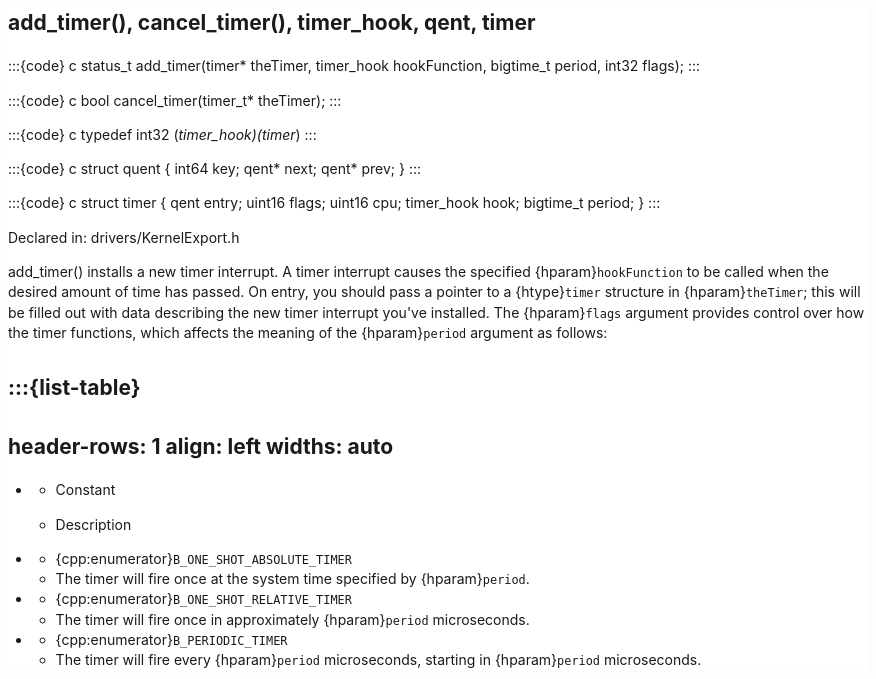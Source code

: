 ## add_timer(), cancel_timer(), timer_hook, qent, timer

:::{code} c
status_t add_timer(timer* theTimer, timer_hook hookFunction, bigtime_t period, int32 flags);
:::

:::{code} c
bool cancel_timer(timer_t* theTimer);
:::

:::{code} c
typedef int32 (*timer_hook)(timer*)
:::

:::{code} c
struct quent {
    int64 key;
    qent* next;
    qent* prev;
}
:::

:::{code} c
struct timer {
    qent   entry;
    uint16   flags;
    uint16   cpu;
    timer_hook hook;
    bigtime_t   period;
}
:::

Declared in: drivers/KernelExport.h

add_timer() installs a new timer interrupt. A timer interrupt causes the
specified {hparam}`hookFunction` to be called when the desired amount of
time has passed. On entry, you should pass a pointer to a {htype}`timer`
structure in {hparam}`theTimer`; this will be filled out with data
describing the new timer interrupt you've installed. The {hparam}`flags`
argument provides control over how the timer functions, which affects the
meaning of the {hparam}`period` argument as follows:

:::{list-table}
---
header-rows: 1
align: left
widths: auto
---
-
	- Constant

	- Description

-
	- {cpp:enumerator}`B_ONE_SHOT_ABSOLUTE_TIMER`
	- The timer will fire once at the system time specified by {hparam}`period`.
-
	- {cpp:enumerator}`B_ONE_SHOT_RELATIVE_TIMER`
	- The timer will fire once in approximately {hparam}`period` microseconds.
-
	- {cpp:enumerator}`B_PERIODIC_TIMER`
	- The timer will fire every {hparam}`period` microseconds, starting in
		{hparam}`period` microseconds.
